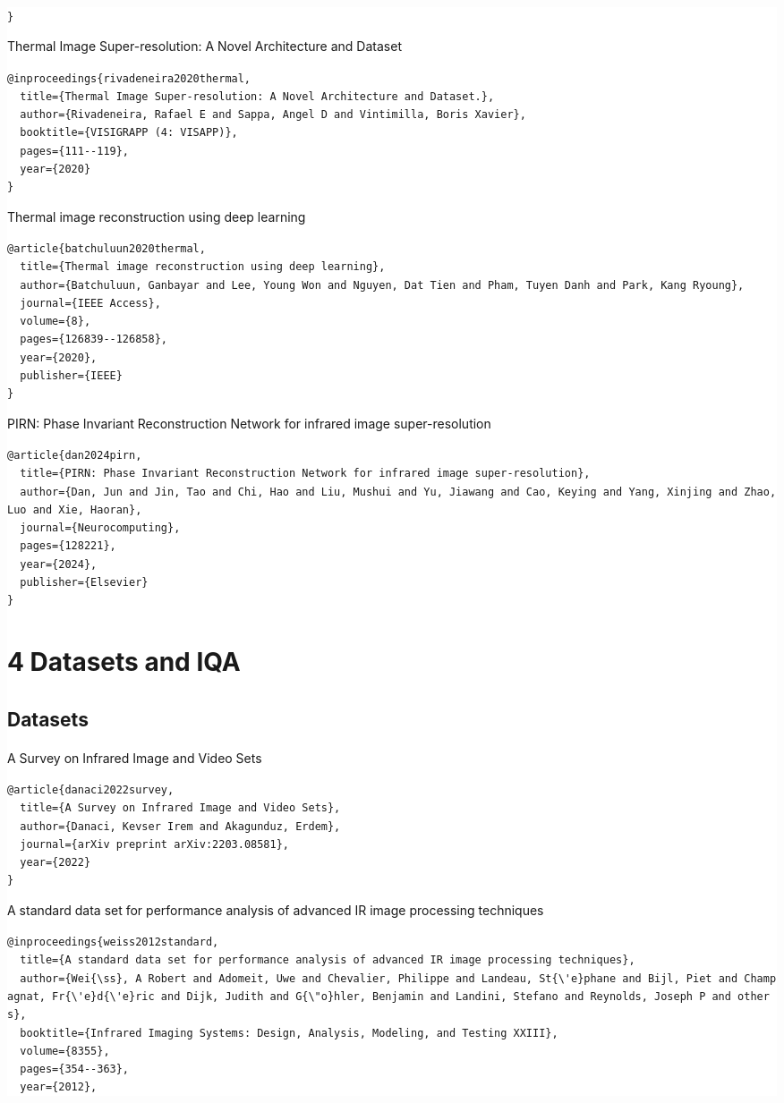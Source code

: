 ```
}
```
Thermal Image Super-resolution: A Novel Architecture and Dataset
```
@inproceedings{rivadeneira2020thermal,
  title={Thermal Image Super-resolution: A Novel Architecture and Dataset.},
  author={Rivadeneira, Rafael E and Sappa, Angel D and Vintimilla, Boris Xavier},
  booktitle={VISIGRAPP (4: VISAPP)},
  pages={111--119},
  year={2020}
}
```
Thermal image reconstruction using deep learning
```
@article{batchuluun2020thermal,
  title={Thermal image reconstruction using deep learning},
  author={Batchuluun, Ganbayar and Lee, Young Won and Nguyen, Dat Tien and Pham, Tuyen Danh and Park, Kang Ryoung},
  journal={IEEE Access},
  volume={8},
  pages={126839--126858},
  year={2020},
  publisher={IEEE}
}

```
PIRN: Phase Invariant Reconstruction Network for infrared image super-resolution
```
@article{dan2024pirn,
  title={PIRN: Phase Invariant Reconstruction Network for infrared image super-resolution},
  author={Dan, Jun and Jin, Tao and Chi, Hao and Liu, Mushui and Yu, Jiawang and Cao, Keying and Yang, Xinjing and Zhao, Luo and Xie, Haoran},
  journal={Neurocomputing},
  pages={128221},
  year={2024},
  publisher={Elsevier}
}

```
# 4 Datasets and IQA

## Datasets

A Survey on Infrared Image and Video Sets
```
@article{danaci2022survey,
  title={A Survey on Infrared Image and Video Sets},
  author={Danaci, Kevser Irem and Akagunduz, Erdem},
  journal={arXiv preprint arXiv:2203.08581},
  year={2022}
}
```
A standard data set for performance analysis of advanced IR image processing techniques
```
@inproceedings{weiss2012standard,
  title={A standard data set for performance analysis of advanced IR image processing techniques},
  author={Wei{\ss}, A Robert and Adomeit, Uwe and Chevalier, Philippe and Landeau, St{\'e}phane and Bijl, Piet and Champagnat, Fr{\'e}d{\'e}ric and Dijk, Judith and G{\"o}hler, Benjamin and Landini, Stefano and Reynolds, Joseph P and others},
  booktitle={Infrared Imaging Systems: Design, Analysis, Modeling, and Testing XXIII},
  volume={8355},
  pages={354--363},
  year={2012},
```